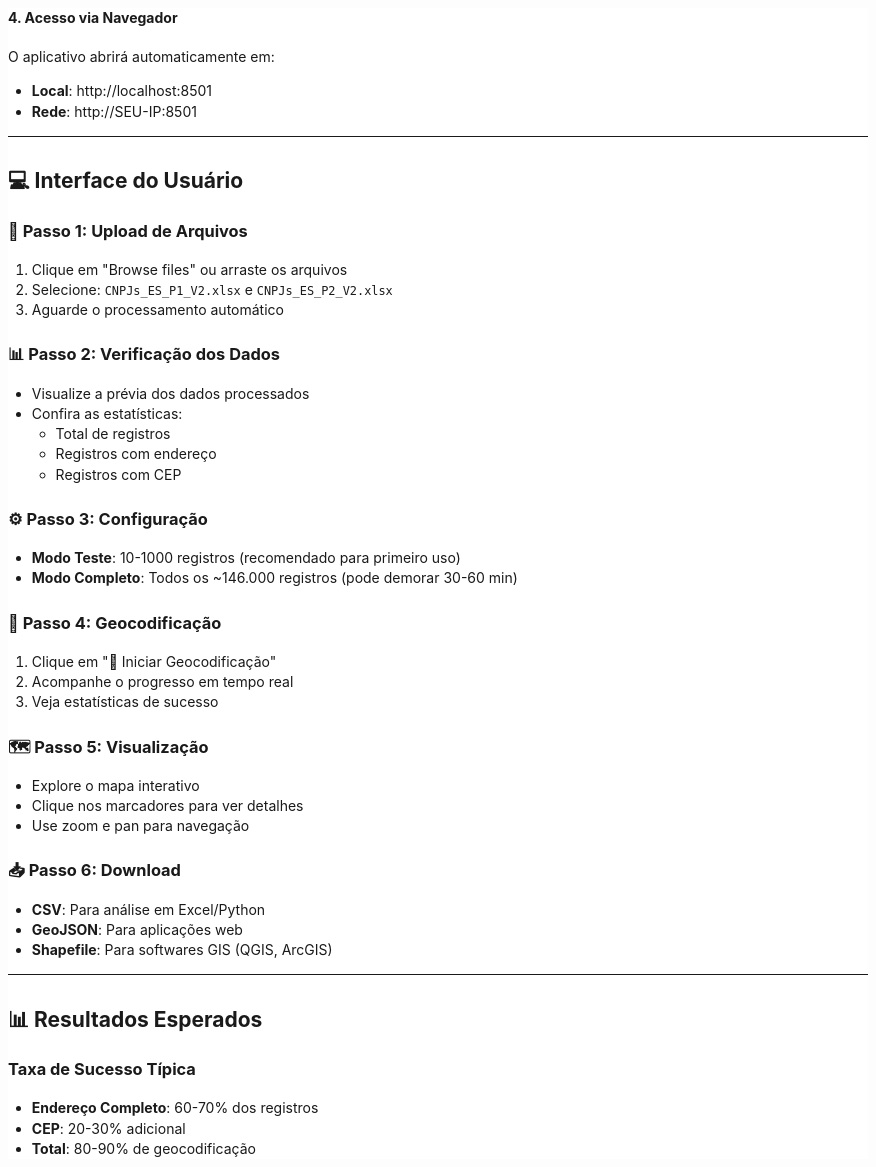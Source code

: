 #### 4. **Acesso via Navegador**

O aplicativo abrirá automaticamente em:
- **Local**: http://localhost:8501
- **Rede**: http://SEU-IP:8501

---

## 💻 Interface do Usuário

### 📁 **Passo 1: Upload de Arquivos**
1. Clique em "Browse files" ou arraste os arquivos
2. Selecione: `CNPJs_ES_P1_V2.xlsx` e `CNPJs_ES_P2_V2.xlsx`
3. Aguarde o processamento automático

### 📊 **Passo 2: Verificação dos Dados**
- Visualize a prévia dos dados processados
- Confira as estatísticas:
  - Total de registros
  - Registros com endereço
  - Registros com CEP

### ⚙️ **Passo 3: Configuração**
- **Modo Teste**: 10-1000 registros (recomendado para primeiro uso)
- **Modo Completo**: Todos os ~146.000 registros (pode demorar 30-60 min)

### 🚀 **Passo 4: Geocodificação**
1. Clique em "🚀 Iniciar Geocodificação"
2. Acompanhe o progresso em tempo real
3. Veja estatísticas de sucesso

### 🗺️ **Passo 5: Visualização**
- Explore o mapa interativo
- Clique nos marcadores para ver detalhes
- Use zoom e pan para navegação

### 📥 **Passo 6: Download**
- **CSV**: Para análise em Excel/Python
- **GeoJSON**: Para aplicações web
- **Shapefile**: Para softwares GIS (QGIS, ArcGIS)

---

## 📊 Resultados Esperados

### Taxa de Sucesso Típica
- **Endereço Completo**: 60-70% dos registros
- **CEP**: 20-30% adicional
- **Total**: 80-90% de geocodificação
